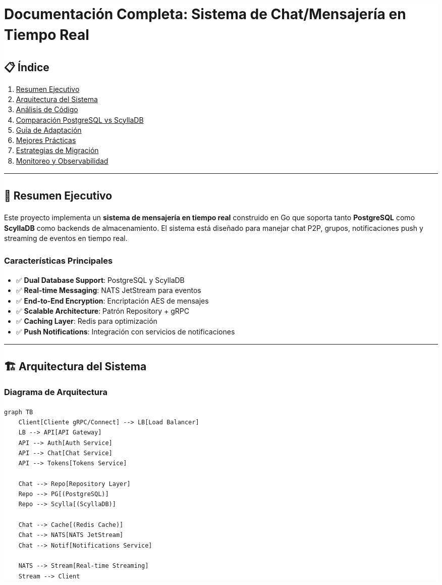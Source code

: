# Documentación Completa: Sistema de Chat/Mensajería en Tiempo Real

## 📋 Índice
1. [Resumen Ejecutivo](#resumen-ejecutivo)
2. [Arquitectura del Sistema](#arquitectura-del-sistema)
3. [Análisis de Código](#análisis-de-código)
4. [Comparación PostgreSQL vs ScyllaDB](#comparación-postgresql-vs-scylladb)
5. [Guía de Adaptación](#guía-de-adaptación)
6. [Mejores Prácticas](#mejores-prácticas)
7. [Estrategias de Migración](#estrategias-de-migración)
8. [Monitoreo y Observabilidad](#monitoreo-y-observabilidad)

---

## 🎯 Resumen Ejecutivo

Este proyecto implementa un **sistema de mensajería en tiempo real** construido en Go que soporta tanto **PostgreSQL** como **ScyllaDB** como backends de almacenamiento. El sistema está diseñado para manejar chat P2P, grupos, notificaciones push y streaming de eventos en tiempo real.

### Características Principales
- ✅ **Dual Database Support**: PostgreSQL y ScyllaDB
- ✅ **Real-time Messaging**: NATS JetStream para eventos
- ✅ **End-to-End Encryption**: Encriptación AES de mensajes
- ✅ **Scalable Architecture**: Patrón Repository + gRPC
- ✅ **Caching Layer**: Redis para optimización
- ✅ **Push Notifications**: Integración con servicios de notificaciones

---

## 🏗️ Arquitectura del Sistema

### Diagrama de Arquitectura

```mermaid
graph TB
    Client[Cliente gRPC/Connect] --> LB[Load Balancer]
    LB --> API[API Gateway]
    API --> Auth[Auth Service]
    API --> Chat[Chat Service]
    API --> Tokens[Tokens Service]
    
    Chat --> Repo[Repository Layer]
    Repo --> PG[(PostgreSQL)]
    Repo --> Scylla[(ScyllaDB)]
    
    Chat --> Cache[(Redis Cache)]
    Chat --> NATS[NATS JetStream]
    Chat --> Notif[Notifications Service]
    
    NATS --> Stream[Real-time Streaming]
    Stream --> Client
```

